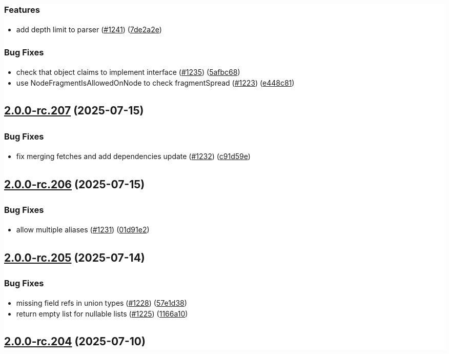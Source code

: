 
### Features

* add depth limit to parser ([#1241](https://github.com/wundergraph/graphql-go-tools/issues/1241)) ([7de2a2e](https://github.com/wundergraph/graphql-go-tools/commit/7de2a2e6302e06f52e869d71546fe60811b89b50))


### Bug Fixes

* check that object claims to implement interface ([#1235](https://github.com/wundergraph/graphql-go-tools/issues/1235)) ([5afbc68](https://github.com/wundergraph/graphql-go-tools/commit/5afbc6821a858fac7ce2d3d62559aed196477bb3))
* use NodeFragmentIsAllowedOnNode to check fragmentSpread ([#1223](https://github.com/wundergraph/graphql-go-tools/issues/1223)) ([e448c81](https://github.com/wundergraph/graphql-go-tools/commit/e448c81e19a0b9955a449dbcdd207f60a7883994))

## [2.0.0-rc.207](https://github.com/wundergraph/graphql-go-tools/compare/v2.0.0-rc.206...v2.0.0-rc.207) (2025-07-15)


### Bug Fixes

* fix merging fetches and add dependencies update ([#1232](https://github.com/wundergraph/graphql-go-tools/issues/1232)) ([c91d59e](https://github.com/wundergraph/graphql-go-tools/commit/c91d59eeeb9ac09f84806b9d3af903f5d25f064d))

## [2.0.0-rc.206](https://github.com/wundergraph/graphql-go-tools/compare/v2.0.0-rc.205...v2.0.0-rc.206) (2025-07-15)


### Bug Fixes

* allow multiple aliases ([#1231](https://github.com/wundergraph/graphql-go-tools/issues/1231)) ([01d91e2](https://github.com/wundergraph/graphql-go-tools/commit/01d91e2b882b000d95a08ac4e96d97d95f1e3a9d))

## [2.0.0-rc.205](https://github.com/wundergraph/graphql-go-tools/compare/v2.0.0-rc.204...v2.0.0-rc.205) (2025-07-14)


### Bug Fixes

* missing field refs in union types ([#1228](https://github.com/wundergraph/graphql-go-tools/issues/1228)) ([57e1d38](https://github.com/wundergraph/graphql-go-tools/commit/57e1d38955f14df4e39f9f139a31a40a6d6e4659))
* return empty list for nullable lists ([#1225](https://github.com/wundergraph/graphql-go-tools/issues/1225)) ([1166a10](https://github.com/wundergraph/graphql-go-tools/commit/1166a10a5da4151af5a7abeea7bee45d63d71349))

## [2.0.0-rc.204](https://github.com/wundergraph/graphql-go-tools/compare/v2.0.0-rc.203...v2.0.0-rc.204) (2025-07-10)
